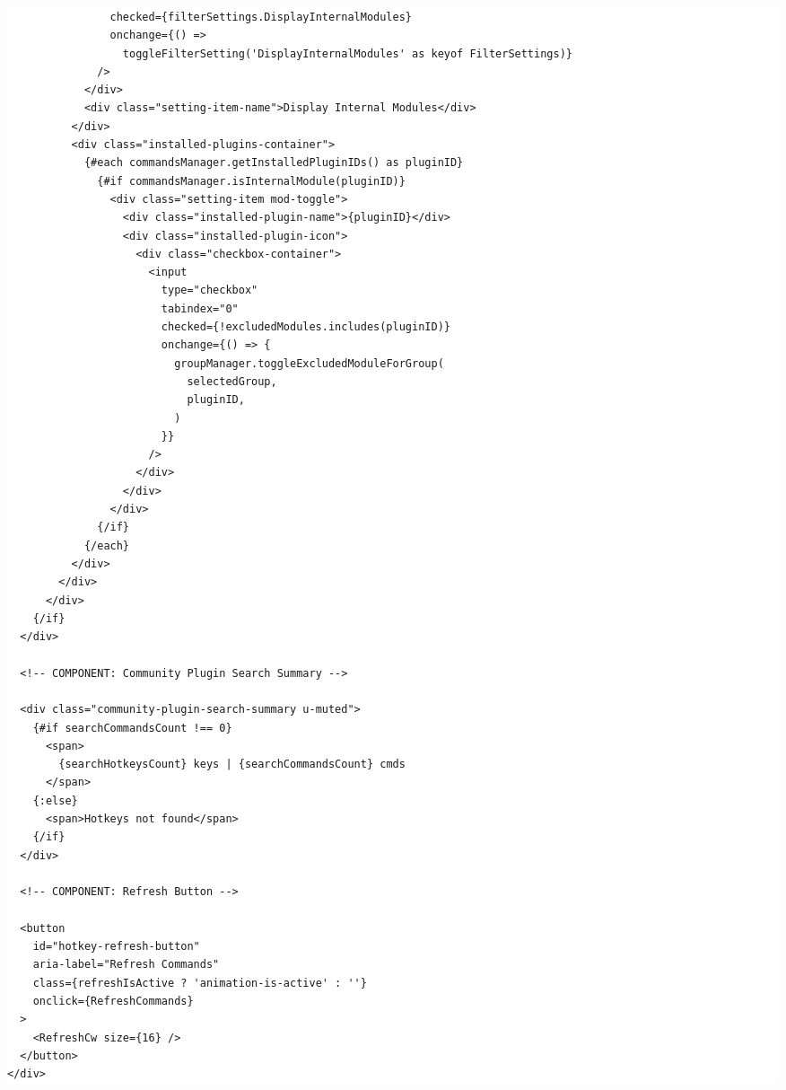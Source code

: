 ```svelte
                checked={filterSettings.DisplayInternalModules}
                onchange={() =>
                  toggleFilterSetting('DisplayInternalModules' as keyof FilterSettings)}
              />
            </div>
            <div class="setting-item-name">Display Internal Modules</div>
          </div>
          <div class="installed-plugins-container">
            {#each commandsManager.getInstalledPluginIDs() as pluginID}
              {#if commandsManager.isInternalModule(pluginID)}
                <div class="setting-item mod-toggle">
                  <div class="installed-plugin-name">{pluginID}</div>
                  <div class="installed-plugin-icon">
                    <div class="checkbox-container">
                      <input
                        type="checkbox"
                        tabindex="0"
                        checked={!excludedModules.includes(pluginID)}
                        onchange={() => {
                          groupManager.toggleExcludedModuleForGroup(
                            selectedGroup,
                            pluginID,
                          )
                        }}
                      />
                    </div>
                  </div>
                </div>
              {/if}
            {/each}
          </div>
        </div>
      </div>
    {/if}
  </div>

  <!-- COMPONENT: Community Plugin Search Summary -->

  <div class="community-plugin-search-summary u-muted">
    {#if searchCommandsCount !== 0}
      <span>
        {searchHotkeysCount} keys | {searchCommandsCount} cmds
      </span>
    {:else}
      <span>Hotkeys not found</span>
    {/if}
  </div>

  <!-- COMPONENT: Refresh Button -->

  <button
    id="hotkey-refresh-button"
    aria-label="Refresh Commands"
    class={refreshIsActive ? 'animation-is-active' : ''}
    onclick={RefreshCommands}
  >
    <RefreshCw size={16} />
  </button>
</div>

```
